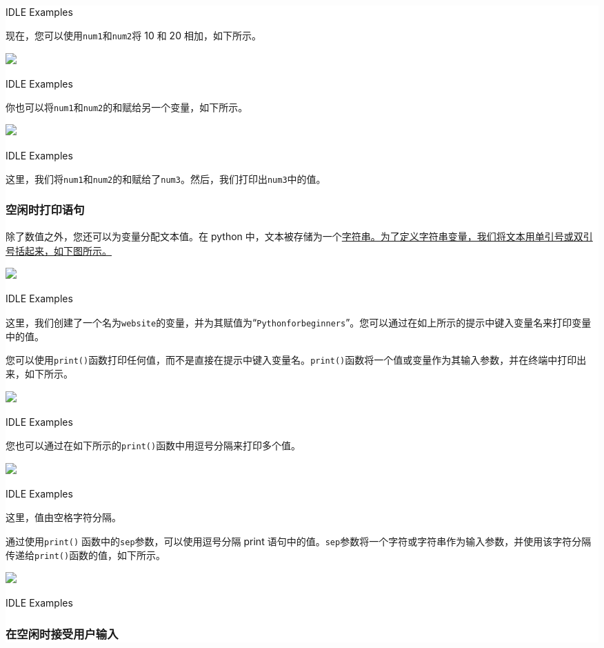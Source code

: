 

IDLE Examples

现在，您可以使用`num1`和`num2`将 10 和 20 相加，如下所示。

![](img/c632ec6c510c684be6b6e5b77b74f0df.png)



IDLE Examples

你也可以将`num1`和`num2`的和赋给另一个变量，如下所示。

![](img/0d86fa9585cfaf3195956c0473cda85b.png)



IDLE Examples

这里，我们将`num1`和`num2`的和赋给了`num3`。然后，我们打印出`num3`中的值。

### 空闲时打印语句

除了数值之外，您还可以为变量分配文本值。在 python 中，文本被存储为一个[字符串。为了定义字符串变量，我们将文本用单引号或双引号括起来，如下图所示。](https://www.pythonforbeginners.com/basics/python-string-methods-for-string-manipulation)

![](img/16c88c6e6ce57fc2550eff724b6ae64a.png)



IDLE Examples

这里，我们创建了一个名为`website`的变量，并为其赋值为“`Pythonforbeginners`”。您可以通过在如上所示的提示中键入变量名来打印变量中的值。

您可以使用`print()`函数打印任何值，而不是直接在提示中键入变量名。`print()`函数将一个值或变量作为其输入参数，并在终端中打印出来，如下所示。

![](img/84647df60e0531e5e2b505ad1d12af99.png)



IDLE Examples

您也可以通过在如下所示的`print()`函数中用逗号分隔来打印多个值。

![](img/97d1a9ec13a91a1d51c182ca1e3d48fa.png)



IDLE Examples

这里，值由空格字符分隔。

通过使用`print()` 函数中的`sep`参数，可以使用逗号分隔 print 语句中的值。`sep`参数将一个字符或字符串作为输入参数，并使用该字符分隔传递给`print()`函数的值，如下所示。

![](img/fb9522c0058e85ccd16ba74a64772eda.png)



IDLE Examples

### 在空闲时接受用户输入
